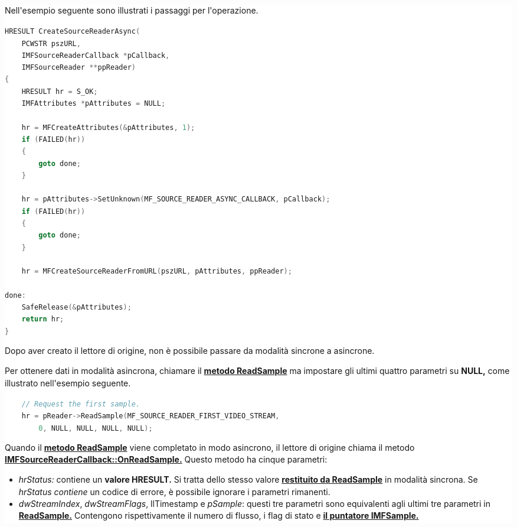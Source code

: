 Nell'esempio seguente sono illustrati i passaggi per l'operazione.


```C++
HRESULT CreateSourceReaderAsync(
    PCWSTR pszURL, 
    IMFSourceReaderCallback *pCallback, 
    IMFSourceReader **ppReader)
{
    HRESULT hr = S_OK;
    IMFAttributes *pAttributes = NULL;

    hr = MFCreateAttributes(&pAttributes, 1);
    if (FAILED(hr))
    {
        goto done;
    }

    hr = pAttributes->SetUnknown(MF_SOURCE_READER_ASYNC_CALLBACK, pCallback);
    if (FAILED(hr))
    {
        goto done;
    }

    hr = MFCreateSourceReaderFromURL(pszURL, pAttributes, ppReader);

done:
    SafeRelease(&pAttributes);
    return hr;
}
```



Dopo aver creato il lettore di origine, non è possibile passare da modalità sincrone a asincrone.

Per ottenere dati in modalità asincrona, chiamare il [**metodo ReadSample**](/windows/desktop/api/mfreadwrite/nf-mfreadwrite-imfsourcereader-readsample) ma impostare gli ultimi quattro parametri su **NULL,** come illustrato nell'esempio seguente.


```C++
    // Request the first sample.
    hr = pReader->ReadSample(MF_SOURCE_READER_FIRST_VIDEO_STREAM, 
        0, NULL, NULL, NULL, NULL);
```



Quando il [**metodo ReadSample**](/windows/desktop/api/mfreadwrite/nf-mfreadwrite-imfsourcereader-readsample) viene completato in modo asincrono, il lettore di origine chiama il metodo [**IMFSourceReaderCallback::OnReadSample.**](/windows/desktop/api/mfreadwrite/nf-mfreadwrite-imfsourcereadercallback-onreadsample) Questo metodo ha cinque parametri:

-   *hrStatus:* contiene un **valore HRESULT.** Si tratta dello stesso valore [**restituito da ReadSample**](/windows/desktop/api/mfreadwrite/nf-mfreadwrite-imfsourcereader-readsample) in modalità sincrona. Se *hrStatus contiene* un codice di errore, è possibile ignorare i parametri rimanenti.
-   *dwStreamIndex*, *dwStreamFlags*, llTimestamp e *pSample*: questi tre parametri sono equivalenti agli ultimi tre parametri in [**ReadSample.**](/windows/desktop/api/mfreadwrite/nf-mfreadwrite-imfsourcereader-readsample) Contengono rispettivamente il numero di flusso, i flag di stato e [**il puntatore IMFSample.**](/windows/desktop/api/mfobjects/nn-mfobjects-imfsample)
